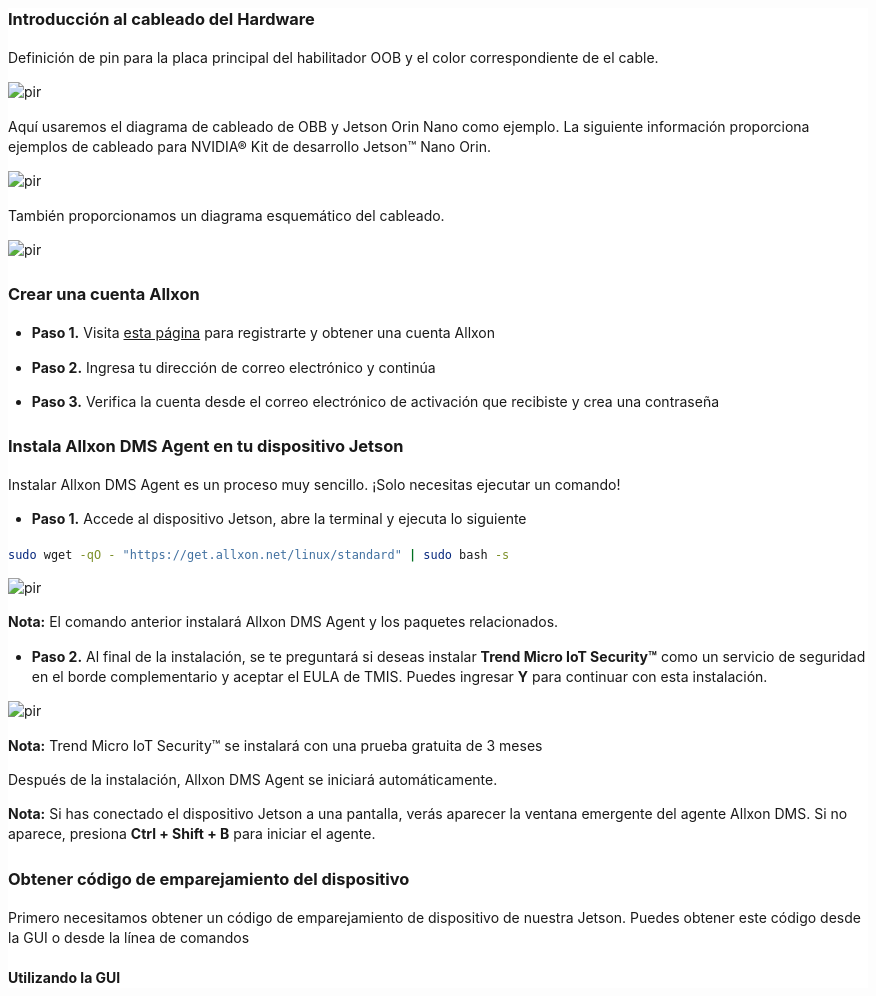### Introducción al cableado del Hardware
Definición de pin para la placa principal del habilitador OOB y el color correspondiente de 
el cable.
<p style={{textAlign: 'center'}}><img src="https://files.seeedstudio.com/wiki/Allxon/writting-1.png" alt="pir" width="500" height="auto"/></p>
Aquí usaremos el diagrama de cableado de OBB y Jetson Orin Nano como ejemplo. La siguiente información proporciona ejemplos de cableado para NVIDIA® 
Kit de desarrollo Jetson™ Nano Orin.
<p style={{textAlign: 'center'}}><img src="https://files.seeedstudio.com/wiki/Allxon/wiring-2.png" alt="pir" width="700" height="auto"/></p>
También proporcionamos un diagrama esquemático del cableado.
<p style={{textAlign: 'center'}}><img src="https://files.seeedstudio.com/wiki/Allxon/wiring-3.png" alt="pir" width="1000" height="auto"/></p>

### Crear una cuenta Allxon

- **Paso 1.** Visita [esta página](https://dms.allxon.com/next/signup) para registrarte y obtener una cuenta Allxon

- **Paso 2.** Ingresa tu dirección de correo electrónico y continúa

- **Paso 3.** Verifica la cuenta desde el correo electrónico de activación que recibiste y crea una contraseña

### Instala Allxon DMS Agent en tu dispositivo Jetson

Instalar Allxon DMS Agent es un proceso muy sencillo. ¡Solo necesitas ejecutar un comando!

- **Paso 1.** Accede al dispositivo Jetson, abre la terminal y ejecuta lo siguiente

```sh
sudo wget -qO - "https://get.allxon.net/linux/standard" | sudo bash -s
```

<p style={{textAlign: 'center'}}><img src="https://files.seeedstudio.com/wiki/Allxon/install-1.png" alt="pir" width="1000" height="auto"/></p>

**Nota:** El comando anterior instalará Allxon DMS Agent y los paquetes relacionados.

- **Paso 2.** Al final de la instalación, se te preguntará si deseas instalar **Trend Micro IoT Security™** como un servicio de seguridad en el borde complementario y aceptar el EULA de TMIS. Puedes ingresar **Y** para continuar con esta instalación.

<p style={{textAlign: 'center'}}><img src="https://files.seeedstudio.com/wiki/Allxon/install-2.jpg" alt="pir" width="1000" height="auto"/></p>

**Nota:** Trend Micro IoT Security™ se instalará con una prueba gratuita de 3 meses

Después de la instalación, Allxon DMS Agent se iniciará automáticamente.

**Nota:** Si has conectado el dispositivo Jetson a una pantalla, verás aparecer la ventana emergente del agente Allxon DMS. Si no aparece, presiona **Ctrl + Shift + B** para iniciar el agente.

### Obtener código de emparejamiento del dispositivo

Primero necesitamos obtener un código de emparejamiento de dispositivo de nuestra Jetson. Puedes obtener este código desde la GUI o desde la línea de comandos

#### Utilizando la GUI
